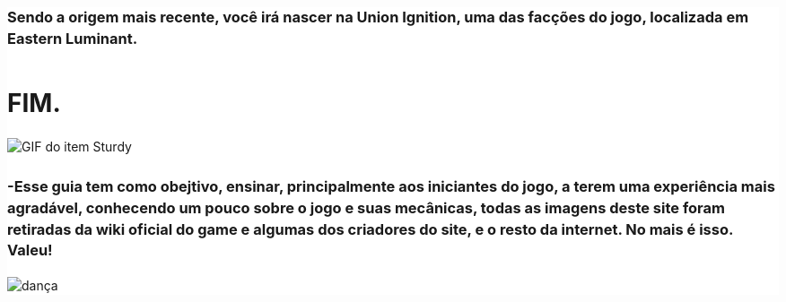 ### Sendo a origem mais recente, você irá nascer na Union Ignition, uma das facções do jogo, localizada em Eastern Luminant.

# FIM.

<img src="https://static.wikia.nocookie.net/project-deepwoken/images/7/73/Sturdy.gif" alt="GIF do item Sturdy">


### -Esse guia tem como obejtivo, ensinar, principalmente aos iniciantes do jogo, a terem uma experiência mais agradável, conhecendo um pouco sobre o jogo e suas mecânicas, todas as imagens deste site foram retiradas da wiki oficial do game e algumas dos criadores do site, e o resto da internet. No mais é isso. Valeu!

![dança](https://static.wikia.nocookie.net/project-deepwoken/images/6/6f/Meditate.gif/revision/latest/scale-to-width-down/340?cb=20230529194720)








































  





[def]: image-1.png











